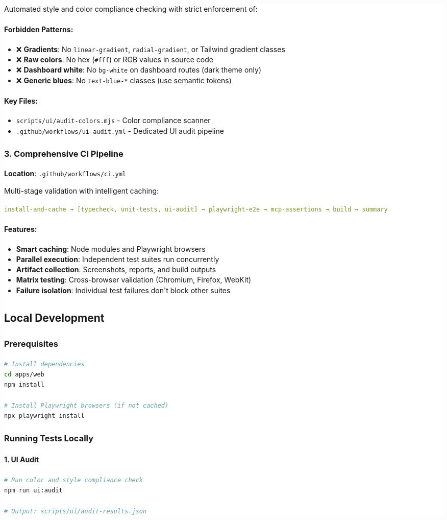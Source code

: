Automated style and color compliance checking with strict enforcement of:

#### Forbidden Patterns:
- ❌ **Gradients**: No `linear-gradient`, `radial-gradient`, or Tailwind gradient classes
- ❌ **Raw colors**: No hex (`#fff`) or RGB values in source code
- ❌ **Dashboard white**: No `bg-white` on dashboard routes (dark theme only)
- ❌ **Generic blues**: No `text-blue-*` classes (use semantic tokens)

#### Key Files:

- `scripts/ui/audit-colors.mjs` - Color compliance scanner
- `.github/workflows/ui-audit.yml` - Dedicated UI audit pipeline

### 3. Comprehensive CI Pipeline

**Location**: `.github/workflows/ci.yml`

Multi-stage validation with intelligent caching:

```yaml
install-and-cache → [typecheck, unit-tests, ui-audit] → playwright-e2e → mcp-assertions → build → summary
```

#### Features:
- **Smart caching**: Node modules and Playwright browsers
- **Parallel execution**: Independent test suites run concurrently
- **Artifact collection**: Screenshots, reports, and build outputs
- **Matrix testing**: Cross-browser validation (Chromium, Firefox, WebKit)
- **Failure isolation**: Individual test failures don't block other suites

## Local Development

### Prerequisites

```bash
# Install dependencies
cd apps/web
npm install

# Install Playwright browsers (if not cached)
npx playwright install
```

### Running Tests Locally

#### 1. UI Audit
```bash
# Run color and style compliance check
npm run ui:audit

# Output: scripts/ui/audit-results.json
```
